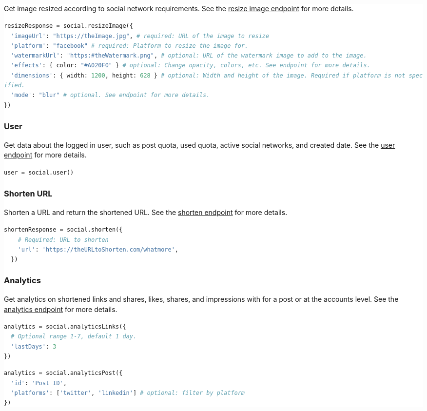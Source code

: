 Get image resized according to social network requirements. See the [resize image endpoint](https://docs.ayrshare.com/rest-api/endpoints/media#resize-an-image) for more details.

``` python
resizeResponse = social.resizeImage({
  'imageUrl': "https://theImage.jpg", # required: URL of the image to resize
  'platform': "facebook" # required: Platform to resize the image for. 
  'watermarkUrl': "https:#theWatermark.png", # optional: URL of the watermark image to add to the image.
  'effects': { color: "#A020F0" } # optional: Change opacity, colors, etc. See endpoint for more details.
  'dimensions': { width: 1200, height: 628 } # optional: Width and height of the image. Required if platform is not specified.
  'mode': "blur" # optional. See endpoint for more details.
})
```

### User

Get data about the logged in user, such as post quota, used quota, active social networks, and created date. See the [user endpoint](https://docs.ayrshare.com/rest-api/endpoints/user) for more details.

``` python
user = social.user()
```

### Shorten URL

Shorten a URL and return the shortened URL. See the [shorten endpoint](https://docs.ayrshare.com/rest-api/endpoints/shorten) for more details.

``` python
shortenResponse = social.shorten({
    # Required: URL to shorten
    'url': 'https://theURLtoShorten.com/whatmore',
  })
```

### Analytics

Get analytics on shortened links and shares, likes, shares, and impressions with for a post or at the accounts level. See the [analytics endpoint](https://docs.ayrshare.com/rest-api/endpoints/analytics) for more details.

``` python
analytics = social.analyticsLinks({
  # Optional range 1-7, default 1 day.
  'lastDays': 3
})
```

``` python
analytics = social.analyticsPost({
  'id': 'Post ID',
  'platforms': ['twitter', 'linkedin'] # optional: filter by platform
})
```
